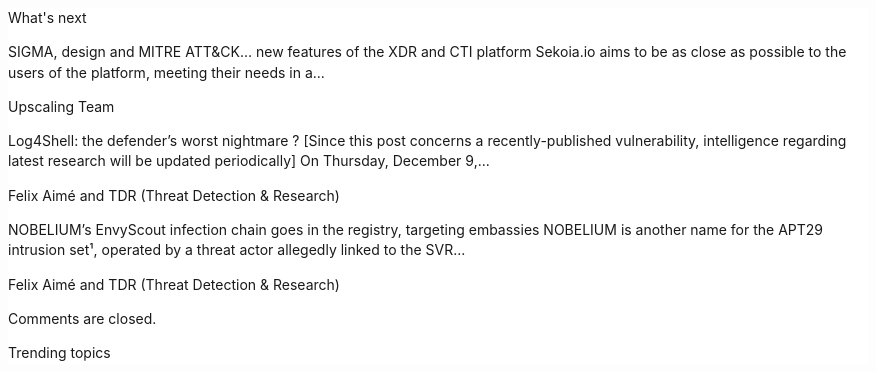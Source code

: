 











What's next





SIGMA, design and MITRE ATT&CK… new features of the XDR and CTI platform
Sekoia.io aims to be as close as possible to the users of the platform, meeting their needs in a...



 


Upscaling Team








Log4Shell: the defender’s worst nightmare ?
[Since this post concerns a recently-published vulnerability, intelligence regarding latest research will be updated periodically] On Thursday, December 9,...



 


Felix Aimé and TDR (Threat Detection & Research)








NOBELIUM’s EnvyScout infection chain goes in the registry, targeting embassies
NOBELIUM is another name for the APT29 intrusion set¹, operated by a threat actor allegedly linked to the SVR...



 


Felix Aimé and TDR (Threat Detection & Research)









Comments are closed.





Trending topics

